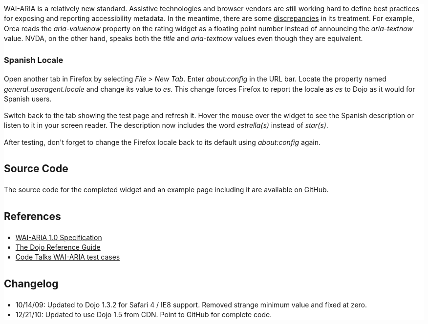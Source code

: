 <p>WAI-ARIA is a relatively new standard. Assistive technologies and browser vendors are still working hard to define best practices for exposing and reporting accessibility metadata. In the meantime, there are some <a href="http://www.paciellogroup.com/blog/?p=68">discrepancies</a> in its treatment. For example, Orca reads the <em>aria-valuenow</em> property on the rating widget as a floating point number instead of announcing the <em>aria-textnow</em> value. NVDA, on the other hand, speaks both the <em>title</em> and <em>aria-textnow</em> values even though they are equivalent.</p>

<h3>Spanish Locale</h3>

<p>Open another tab in Firefox by selecting <em>File &gt; New Tab</em>. Enter <em>about:config</em> in the URL bar. Locate the property named <em>general.useragent.locale</em> and change its value to <em>es</em>. This change forces Firefox to report the locale as <em>es</em> to Dojo as it would for Spanish users.</p>

<p>Switch back to the tab showing the test page and refresh it. Hover the mouse over the widget to see the Spanish description or listen to it in your screen reader. The description now includes the word <em>estrella(s)</em> instead of <em>star(s)</em>.</p>

<p>After testing, don't forget to change the Firefox locale back to its default using <em>about:config</em> again.</p>

<h2>Source Code</h2>

<p>The source code for the completed widget and an example page including it are <a href="https://github.com/parente/dojo-a11y-rating">available on GitHub</a>.</p>

<h2>References</h2>
<ul>
        <li><a href="http://www.w3.org/TR/wai-aria/">WAI-ARIA 1.0 Specification</a></li>
        <li><a href="http://dojotoolkit.org/reference-guide/">The Dojo Reference Guide</a></li>
        <li><a href="http://wiki.codetalks.org/wiki/index.php/Set_of_ARIA_Test_Cases">Code Talks WAI-ARIA test cases</a></li>
</ul>

<h2>Changelog</h2>
<ul>
        <li>10/14/09: Updated to Dojo 1.3.2 for Safari 4 / IE8 support. Removed strange minimum value and fixed at zero.</li>
  <li>12/21/10: Updated to use Dojo 1.5 from CDN. Point to GitHub for complete code.</li>
</ul>